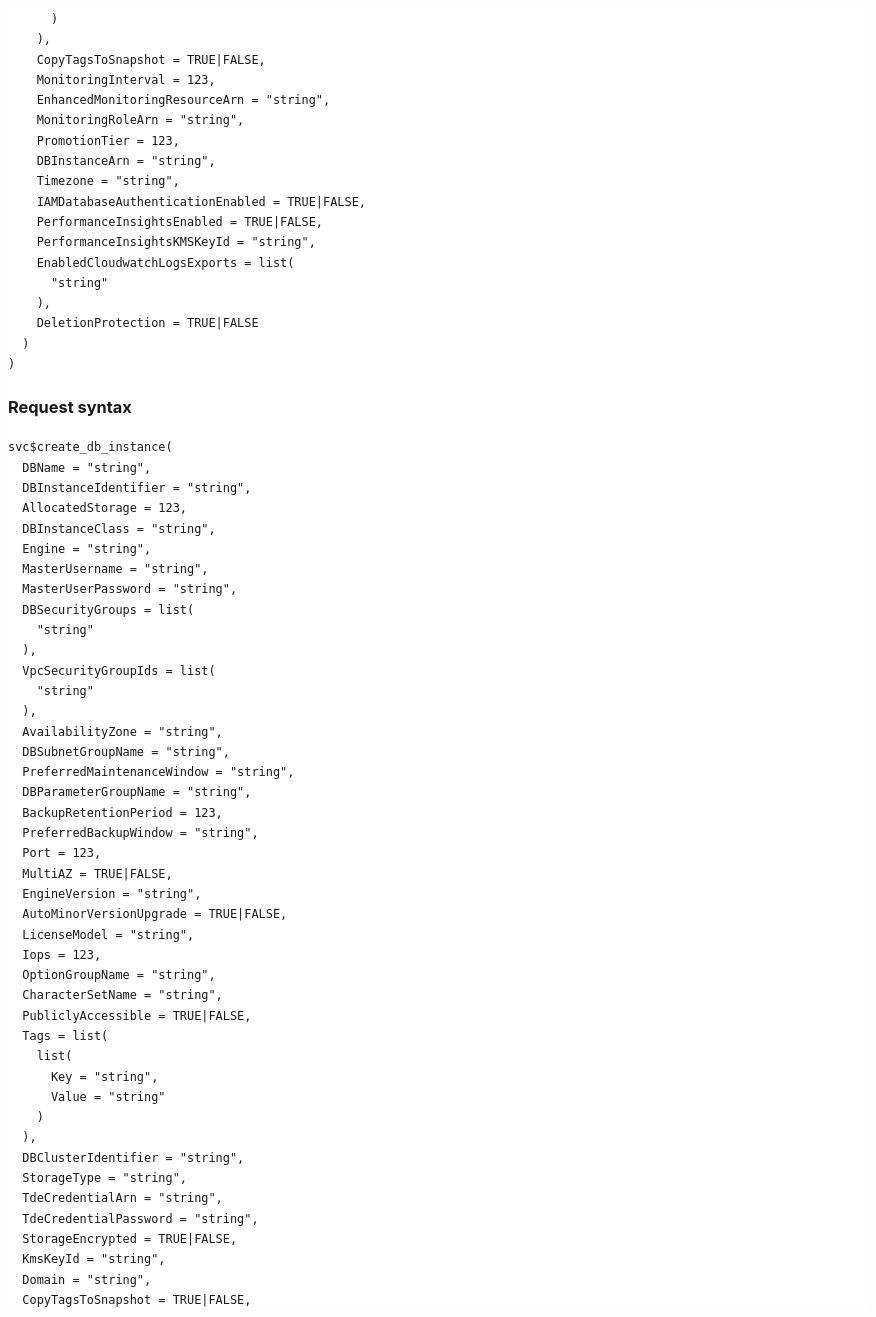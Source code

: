           )
        ),
        CopyTagsToSnapshot = TRUE|FALSE,
        MonitoringInterval = 123,
        EnhancedMonitoringResourceArn = "string",
        MonitoringRoleArn = "string",
        PromotionTier = 123,
        DBInstanceArn = "string",
        Timezone = "string",
        IAMDatabaseAuthenticationEnabled = TRUE|FALSE,
        PerformanceInsightsEnabled = TRUE|FALSE,
        PerformanceInsightsKMSKeyId = "string",
        EnabledCloudwatchLogsExports = list(
          "string"
        ),
        DeletionProtection = TRUE|FALSE
      )
    )

### Request syntax

    svc$create_db_instance(
      DBName = "string",
      DBInstanceIdentifier = "string",
      AllocatedStorage = 123,
      DBInstanceClass = "string",
      Engine = "string",
      MasterUsername = "string",
      MasterUserPassword = "string",
      DBSecurityGroups = list(
        "string"
      ),
      VpcSecurityGroupIds = list(
        "string"
      ),
      AvailabilityZone = "string",
      DBSubnetGroupName = "string",
      PreferredMaintenanceWindow = "string",
      DBParameterGroupName = "string",
      BackupRetentionPeriod = 123,
      PreferredBackupWindow = "string",
      Port = 123,
      MultiAZ = TRUE|FALSE,
      EngineVersion = "string",
      AutoMinorVersionUpgrade = TRUE|FALSE,
      LicenseModel = "string",
      Iops = 123,
      OptionGroupName = "string",
      CharacterSetName = "string",
      PubliclyAccessible = TRUE|FALSE,
      Tags = list(
        list(
          Key = "string",
          Value = "string"
        )
      ),
      DBClusterIdentifier = "string",
      StorageType = "string",
      TdeCredentialArn = "string",
      TdeCredentialPassword = "string",
      StorageEncrypted = TRUE|FALSE,
      KmsKeyId = "string",
      Domain = "string",
      CopyTagsToSnapshot = TRUE|FALSE,